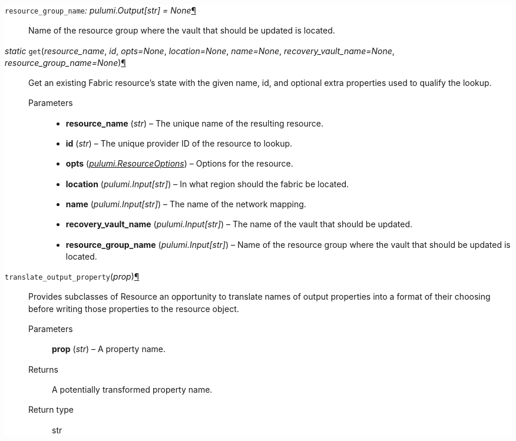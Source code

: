 <dl class="py attribute">
<dt id="pulumi_azure.siterecovery.Fabric.resource_group_name">
<code class="sig-name descname">resource_group_name</code><em class="property">: pulumi.Output[str]</em><em class="property"> = None</em><a class="headerlink" href="#pulumi_azure.siterecovery.Fabric.resource_group_name" title="Permalink to this definition">¶</a></dt>
<dd><p>Name of the resource group where the vault that should be updated is located.</p>
</dd></dl>

<dl class="py method">
<dt id="pulumi_azure.siterecovery.Fabric.get">
<em class="property">static </em><code class="sig-name descname">get</code><span class="sig-paren">(</span><em class="sig-param"><span class="n">resource_name</span></em>, <em class="sig-param"><span class="n">id</span></em>, <em class="sig-param"><span class="n">opts</span><span class="o">=</span><span class="default_value">None</span></em>, <em class="sig-param"><span class="n">location</span><span class="o">=</span><span class="default_value">None</span></em>, <em class="sig-param"><span class="n">name</span><span class="o">=</span><span class="default_value">None</span></em>, <em class="sig-param"><span class="n">recovery_vault_name</span><span class="o">=</span><span class="default_value">None</span></em>, <em class="sig-param"><span class="n">resource_group_name</span><span class="o">=</span><span class="default_value">None</span></em><span class="sig-paren">)</span><a class="headerlink" href="#pulumi_azure.siterecovery.Fabric.get" title="Permalink to this definition">¶</a></dt>
<dd><p>Get an existing Fabric resource’s state with the given name, id, and optional extra
properties used to qualify the lookup.</p>
<dl class="field-list simple">
<dt class="field-odd">Parameters</dt>
<dd class="field-odd"><ul class="simple">
<li><p><strong>resource_name</strong> (<em>str</em>) – The unique name of the resulting resource.</p></li>
<li><p><strong>id</strong> (<em>str</em>) – The unique provider ID of the resource to lookup.</p></li>
<li><p><strong>opts</strong> (<a class="reference internal" href="../../pulumi/#pulumi.ResourceOptions" title="pulumi.ResourceOptions"><em>pulumi.ResourceOptions</em></a>) – Options for the resource.</p></li>
<li><p><strong>location</strong> (<em>pulumi.Input</em><em>[</em><em>str</em><em>]</em>) – In what region should the fabric be located.</p></li>
<li><p><strong>name</strong> (<em>pulumi.Input</em><em>[</em><em>str</em><em>]</em>) – The name of the network mapping.</p></li>
<li><p><strong>recovery_vault_name</strong> (<em>pulumi.Input</em><em>[</em><em>str</em><em>]</em>) – The name of the vault that should be updated.</p></li>
<li><p><strong>resource_group_name</strong> (<em>pulumi.Input</em><em>[</em><em>str</em><em>]</em>) – Name of the resource group where the vault that should be updated is located.</p></li>
</ul>
</dd>
</dl>
</dd></dl>

<dl class="py method">
<dt id="pulumi_azure.siterecovery.Fabric.translate_output_property">
<code class="sig-name descname">translate_output_property</code><span class="sig-paren">(</span><em class="sig-param"><span class="n">prop</span></em><span class="sig-paren">)</span><a class="headerlink" href="#pulumi_azure.siterecovery.Fabric.translate_output_property" title="Permalink to this definition">¶</a></dt>
<dd><p>Provides subclasses of Resource an opportunity to translate names of output properties
into a format of their choosing before writing those properties to the resource object.</p>
<dl class="field-list simple">
<dt class="field-odd">Parameters</dt>
<dd class="field-odd"><p><strong>prop</strong> (<em>str</em>) – A property name.</p>
</dd>
<dt class="field-even">Returns</dt>
<dd class="field-even"><p>A potentially transformed property name.</p>
</dd>
<dt class="field-odd">Return type</dt>
<dd class="field-odd"><p>str</p>
</dd>
</dl>